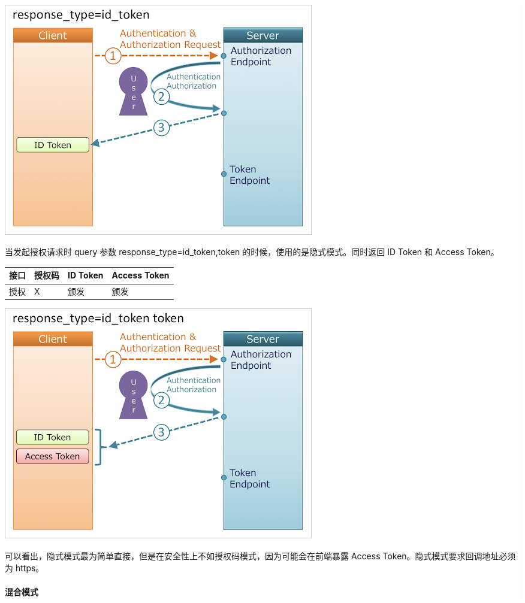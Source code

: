 ![OIDC OAuth 2.0](../assets/images/post/20200107/oauth_authentication_code_04.png)

当发起授权请求时 query 参数 response_type=id_token,token 的时候，使用的是隐式模式。同时返回 ID Token 和 Access Token。

接口|授权码|ID Token|Access Token
--|--|--|--
授权|X|颁发|颁发

![OIDC OAuth 2.0](../assets/images/post/20200107/oauth_authentication_code_05.png)

可以看出，隐式模式最为简单直接，但是在安全性上不如授权码模式，因为可能会在前端暴露 Access Token。隐式模式要求回调地址必须为 https。

#### 混合模式
